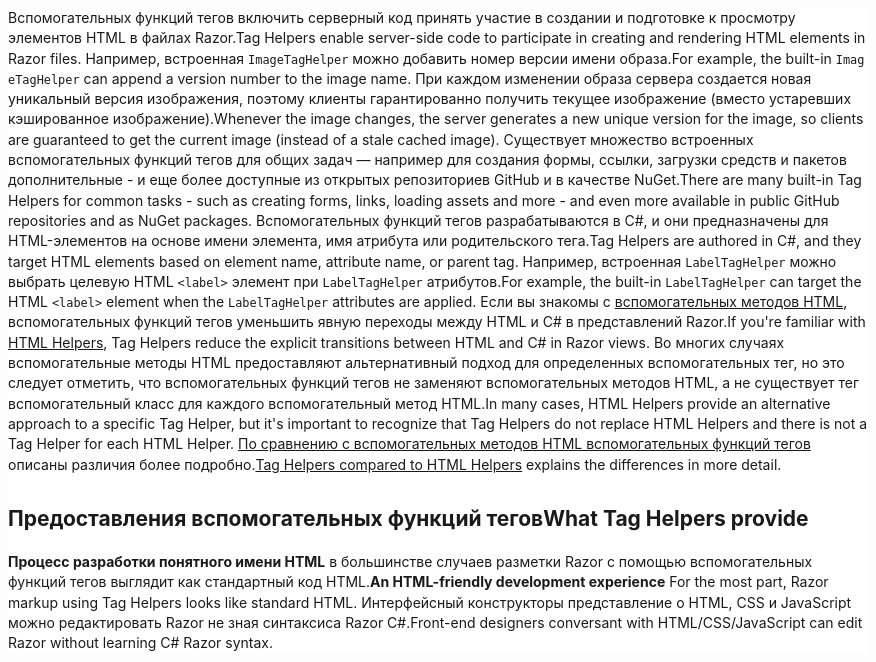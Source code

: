 <span data-ttu-id="6d7c4-107">Вспомогательных функций тегов включить серверный код принять участие в создании и подготовке к просмотру элементов HTML в файлах Razor.</span><span class="sxs-lookup"><span data-stu-id="6d7c4-107">Tag Helpers enable server-side code to participate in creating and rendering HTML elements in Razor files.</span></span> <span data-ttu-id="6d7c4-108">Например, встроенная `ImageTagHelper` можно добавить номер версии имени образа.</span><span class="sxs-lookup"><span data-stu-id="6d7c4-108">For example, the built-in `ImageTagHelper` can append a version number to the image name.</span></span> <span data-ttu-id="6d7c4-109">При каждом изменении образа сервера создается новая уникальный версия изображения, поэтому клиенты гарантированно получить текущее изображение (вместо устаревших кэшированное изображение).</span><span class="sxs-lookup"><span data-stu-id="6d7c4-109">Whenever the image changes, the server generates a new unique version for the image, so clients are guaranteed to get the current image (instead of a stale cached image).</span></span> <span data-ttu-id="6d7c4-110">Существует множество встроенных вспомогательных функций тегов для общих задач — например для создания формы, ссылки, загрузки средств и пакетов дополнительные - и еще более доступные из открытых репозиториев GitHub и в качестве NuGet.</span><span class="sxs-lookup"><span data-stu-id="6d7c4-110">There are many built-in Tag Helpers for common tasks - such as creating forms, links, loading assets and more - and even more available in public GitHub repositories and as NuGet packages.</span></span> <span data-ttu-id="6d7c4-111">Вспомогательных функций тегов разрабатываются в C#, и они предназначены для HTML-элементов на основе имени элемента, имя атрибута или родительского тега.</span><span class="sxs-lookup"><span data-stu-id="6d7c4-111">Tag Helpers are authored in C#, and they target HTML elements based on element name, attribute name, or parent tag.</span></span> <span data-ttu-id="6d7c4-112">Например, встроенная `LabelTagHelper` можно выбрать целевую HTML `<label>` элемент при `LabelTagHelper` атрибутов.</span><span class="sxs-lookup"><span data-stu-id="6d7c4-112">For example, the built-in `LabelTagHelper` can target the HTML `<label>` element when the `LabelTagHelper` attributes are applied.</span></span> <span data-ttu-id="6d7c4-113">Если вы знакомы с [вспомогательных методов HTML](http://stephenwalther.com/archive/2009/03/03/chapter-6-understanding-html-helpers), вспомогательных функций тегов уменьшить явную переходы между HTML и C# в представлений Razor.</span><span class="sxs-lookup"><span data-stu-id="6d7c4-113">If you're familiar with [HTML Helpers](http://stephenwalther.com/archive/2009/03/03/chapter-6-understanding-html-helpers), Tag Helpers reduce the explicit transitions between HTML and C# in Razor views.</span></span> <span data-ttu-id="6d7c4-114">Во многих случаях вспомогательные методы HTML предоставляют альтернативный подход для определенных вспомогательных тег, но это следует отметить, что вспомогательных функций тегов не заменяют вспомогательных методов HTML, а не существует тег вспомогательный класс для каждого вспомогательный метод HTML.</span><span class="sxs-lookup"><span data-stu-id="6d7c4-114">In many cases, HTML Helpers provide an alternative approach to a specific Tag Helper, but it's important to recognize that Tag Helpers do not replace HTML Helpers and there is not a Tag Helper for each HTML Helper.</span></span> <span data-ttu-id="6d7c4-115">[По сравнению с вспомогательных методов HTML вспомогательных функций тегов](#tag-helpers-compared-to-html-helpers) описаны различия более подробно.</span><span class="sxs-lookup"><span data-stu-id="6d7c4-115">[Tag Helpers compared to HTML Helpers](#tag-helpers-compared-to-html-helpers) explains the differences in more detail.</span></span>

## <a name="what-tag-helpers-provide"></a><span data-ttu-id="6d7c4-116">Предоставления вспомогательных функций тегов</span><span class="sxs-lookup"><span data-stu-id="6d7c4-116">What Tag Helpers provide</span></span>

<span data-ttu-id="6d7c4-117">**Процесс разработки понятного имени HTML** в большинстве случаев разметки Razor с помощью вспомогательных функций тегов выглядит как стандартный код HTML.</span><span class="sxs-lookup"><span data-stu-id="6d7c4-117">**An HTML-friendly development experience** For the most part, Razor markup using Tag Helpers looks like standard HTML.</span></span> <span data-ttu-id="6d7c4-118">Интерфейсный конструкторы представление о HTML, CSS и JavaScript можно редактировать Razor не зная синтаксиса Razor C#.</span><span class="sxs-lookup"><span data-stu-id="6d7c4-118">Front-end designers conversant with HTML/CSS/JavaScript can edit Razor without learning C# Razor syntax.</span></span>
